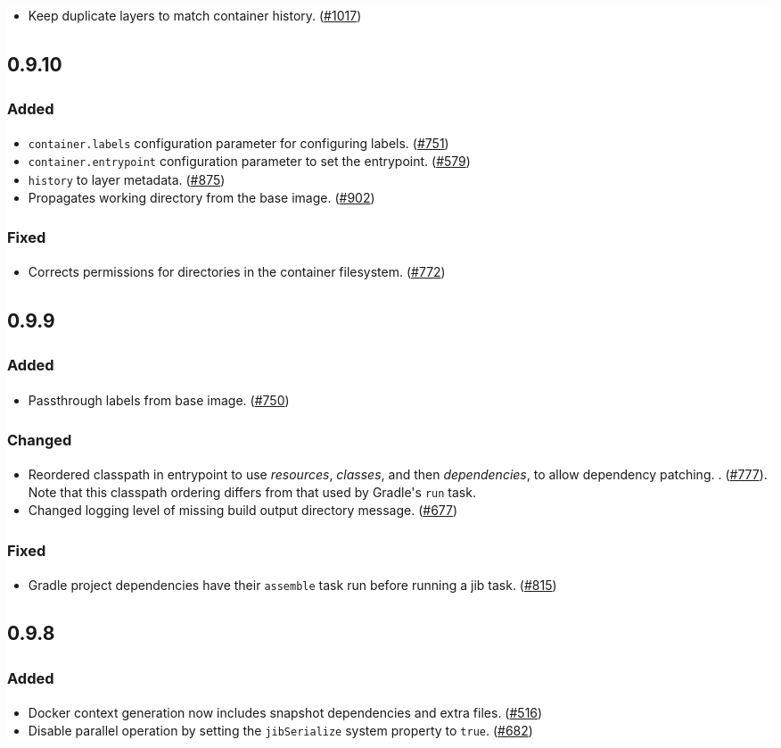 - Keep duplicate layers to match container history.
  ([#1017](https://github.com/GoogleContainerTools/jib/pull/1017))

## 0.9.10

### Added

- `container.labels` configuration parameter for configuring labels.
  ([#751](https://github.com/GoogleContainerTools/jib/issues/751))
- `container.entrypoint` configuration parameter to set the entrypoint.
  ([#579](https://github.com/GoogleContainerTools/jib/issues/579))
- `history` to layer metadata.
  ([#875](https://github.com/GoogleContainerTools/jib/issues/875))
- Propagates working directory from the base image.
  ([#902](https://github.com/GoogleContainerTools/jib/pull/902))

### Fixed

- Corrects permissions for directories in the container filesystem.
  ([#772](https://github.com/GoogleContainerTools/jib/pull/772))

## 0.9.9

### Added

- Passthrough labels from base image.
  ([#750](https://github.com/GoogleContainerTools/jib/pull/750/files))

### Changed

- Reordered classpath in entrypoint to use _resources_, _classes_, and then
  _dependencies_, to allow dependency patching. .
  ([#777](https://github.com/GoogleContainerTools/jib/issues/777)). Note that
  this classpath ordering differs from that used by Gradle's `run` task.
- Changed logging level of missing build output directory message.
  ([#677](https://github.com/GoogleContainerTools/jib/issues/677))

### Fixed

- Gradle project dependencies have their `assemble` task run before running a
  jib task. ([#815](https://github.com/GoogleContainerTools/jib/issues/815))

## 0.9.8

### Added

- Docker context generation now includes snapshot dependencies and extra files.
  ([#516](https://github.com/GoogleContainerTools/jib/pull/516/files))
- Disable parallel operation by setting the `jibSerialize` system property to
  `true`. ([#682](https://github.com/GoogleContainerTools/jib/pull/682))
